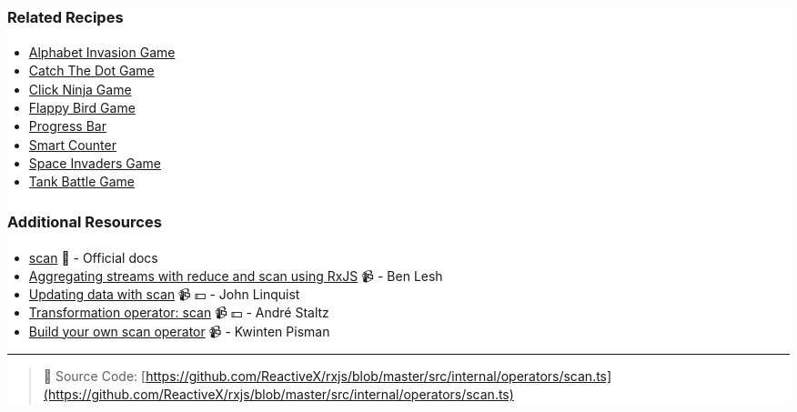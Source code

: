 ### Related Recipes

- [Alphabet Invasion Game](../../recipes/alphabet-invasion-game.md)
- [Catch The Dot Game](../../recipes/catch-the-dot-game.md)
- [Click Ninja Game](../../recipes/click-ninja-game.md)
- [Flappy Bird Game](../../recipes/flappy-bird-game.md)
- [Progress Bar](../../recipes/progressbar.md)
- [Smart Counter](../../recipes/smartcounter.md)
- [Space Invaders Game](../../recipes/space-invaders-game.md)
- [Tank Battle Game](../../recipes/tank-battle-game.md)

### Additional Resources

- [scan](http://reactivex.io/rxjs/class/es6/Observable.js~Observable.html#instance-method-scan)
  :newspaper: - Official docs
- [Aggregating streams with reduce and scan using RxJS](https://egghead.io/lessons/rxjs-aggregating-streams-with-reduce-and-scan-using-rxjs)
  :video_camera: - Ben Lesh
- [Updating data with scan](https://egghead.io/lessons/rxjs-updating-data-with-scan?course=step-by-step-async-javascript-with-rxjs)
  :video_camera: :dollar: - John Linquist
- [Transformation operator: scan](https://egghead.io/lessons/rxjs-transformation-operator-scan?course=rxjs-beyond-the-basics-operators-in-depth)
  :video_camera: :dollar: - André Staltz
- [Build your own scan operator](https://blog.strongbrew.io/build-the-operators-from-rxjs-from-scratch/?lectureId=scan#app)
  :video_camera: - Kwinten Pisman

---

> :file_folder: Source Code:
> [https://github.com/ReactiveX/rxjs/blob/master/src/internal/operators/scan.ts](https://github.com/ReactiveX/rxjs/blob/master/src/internal/operators/scan.ts)
